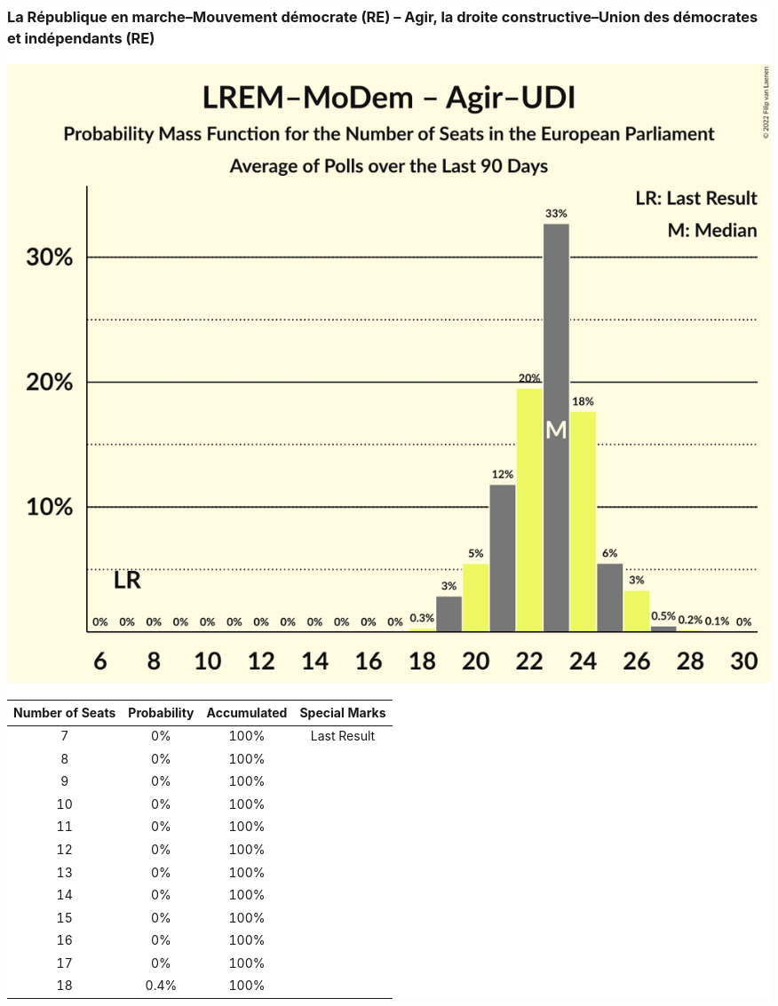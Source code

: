### La République en marche–Mouvement démocrate (RE) – Agir, la droite constructive–Union des démocrates et indépendants (RE)

![Graph with seats probability mass function not yet produced](average-2022-01-31-coalitions-seats-pmf-lrem–modem–agir–udi.png "Seats Probability Mass Function")

| Number of Seats | Probability | Accumulated | Special Marks |
|:---------------:|:-----------:|:-----------:|:-------------:|
| 7 | 0% | 100% | Last Result |
| 8 | 0% | 100% |  |
| 9 | 0% | 100% |  |
| 10 | 0% | 100% |  |
| 11 | 0% | 100% |  |
| 12 | 0% | 100% |  |
| 13 | 0% | 100% |  |
| 14 | 0% | 100% |  |
| 15 | 0% | 100% |  |
| 16 | 0% | 100% |  |
| 17 | 0% | 100% |  |
| 18 | 0.4% | 100% |  |